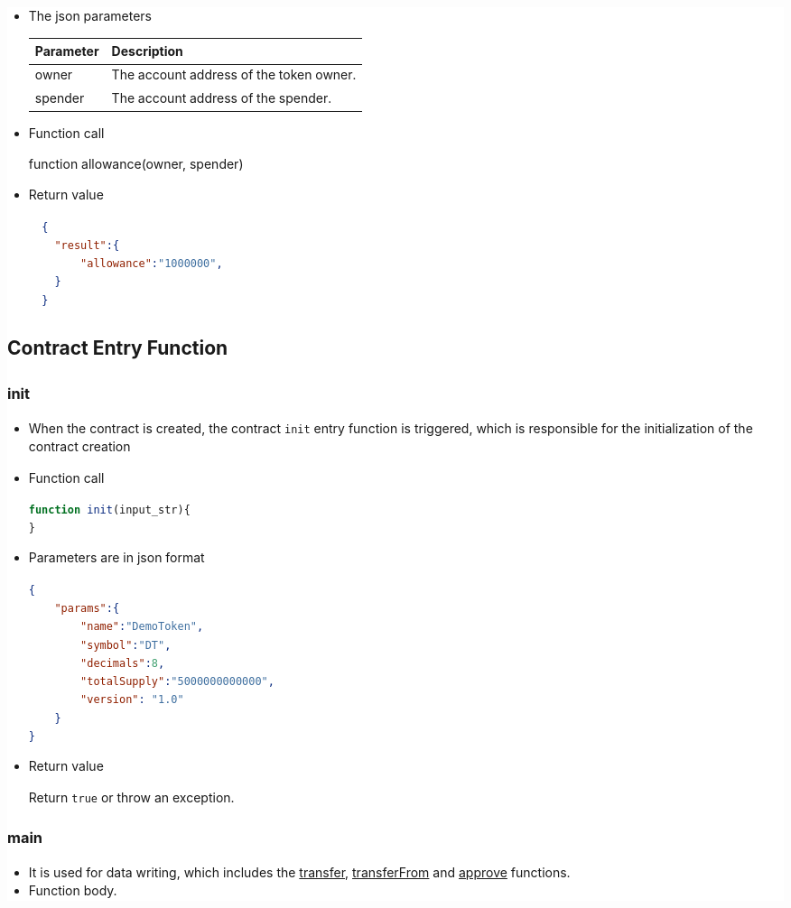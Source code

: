 - The json parameters

    | Parameter | Description                             |
    | --------- | --------------------------------------- |
    | owner     | The account address of the token owner. |
    | spender   | The account address of the spender.     |

- Function call

  function allowance(owner, spender)

- Return value
    ```json
      {
        "result":{
            "allowance":"1000000",
        }
      } 
    ```

## Contract Entry Function

### init

- When the contract is created, the contract `init` entry function is triggered, which is responsible for the initialization of the contract creation
- Function call

    ```js
    function init(input_str){
    }
    ```

- Parameters are in json format

    ```json
    {
        "params":{
            "name":"DemoToken",
            "symbol":"DT",
            "decimals":8,
            "totalSupply":"5000000000000",
            "version": "1.0"
        }
    }
    ```
- Return value

  Return `true` or throw an exception.

### main

- It is used for data writing, which includes the [transfer](#transfer), [transferFrom](#transferfrom) and [approve](#approve) functions.
- Function body.
